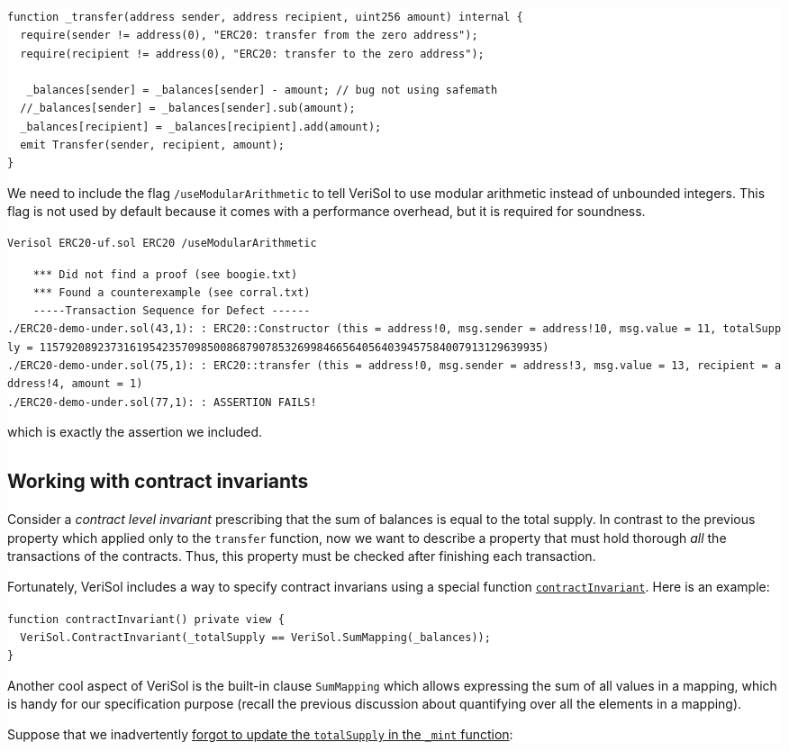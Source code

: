 ```
function _transfer(address sender, address recipient, uint256 amount) internal {
  require(sender != address(0), "ERC20: transfer from the zero address");
  require(recipient != address(0), "ERC20: transfer to the zero address");

   _balances[sender] = _balances[sender] - amount; // bug not using safemath
  //_balances[sender] = _balances[sender].sub(amount);
  _balances[recipient] = _balances[recipient].add(amount);
  emit Transfer(sender, recipient, amount);
}
```

We need to include the flag  `/useModularArithmetic` to tell VeriSol to use modular arithmetic instead of unbounded integers. This flag is not used by default because it comes with a performance overhead, but it is required for soundness. 

`Verisol ERC20-uf.sol ERC20 /useModularArithmetic`

```
	*** Did not find a proof (see boogie.txt)
	*** Found a counterexample (see corral.txt)
	-----Transaction Sequence for Defect ------
./ERC20-demo-under.sol(43,1): : ERC20::Constructor (this = address!0, msg.sender = address!10, msg.value = 11, totalSupply = 115792089237316195423570985008687907853269984665640564039457584007913129639935)
./ERC20-demo-under.sol(75,1): : ERC20::transfer (this = address!0, msg.sender = address!3, msg.value = 13, recipient = address!4, amount = 1)
./ERC20-demo-under.sol(77,1): : ASSERTION FAILS!
```

which is exactly the assertion we included. 

## Working with contract invariants 

 Consider a *contract level invariant* prescribing that the sum of balances is equal to the total supply. In contrast to the previous property which applied only to the `transfer` function, now we want to describe a property that must hold thorough *all* the transactions of the contracts. Thus, this property must be checked after finishing each transaction.

Fortunately, VeriSol includes a way to specify contract invarians using a special function [`contractInvariant`](https://github.com/garbervetsky/ERC-Verisol-Demo/blob/master/ERC20-2.sol#L271). Here is an example:

```
function contractInvariant() private view {
  VeriSol.ContractInvariant(_totalSupply == VeriSol.SumMapping(_balances));
}
```

Another cool aspect of VeriSol is the built-in clause `SumMapping` which allows expressing the sum of all values in a mapping, which is handy for our specification purpose (recall the previous discussion about quantifying over all the elements in a mapping).

Suppose that we inadvertently [forgot to update the `totalSupply` in the `_mint` function](https://github.com/garbervetsky/ERC-Verisol-Demo/blob/master/ERC20-2.sol#L215):
